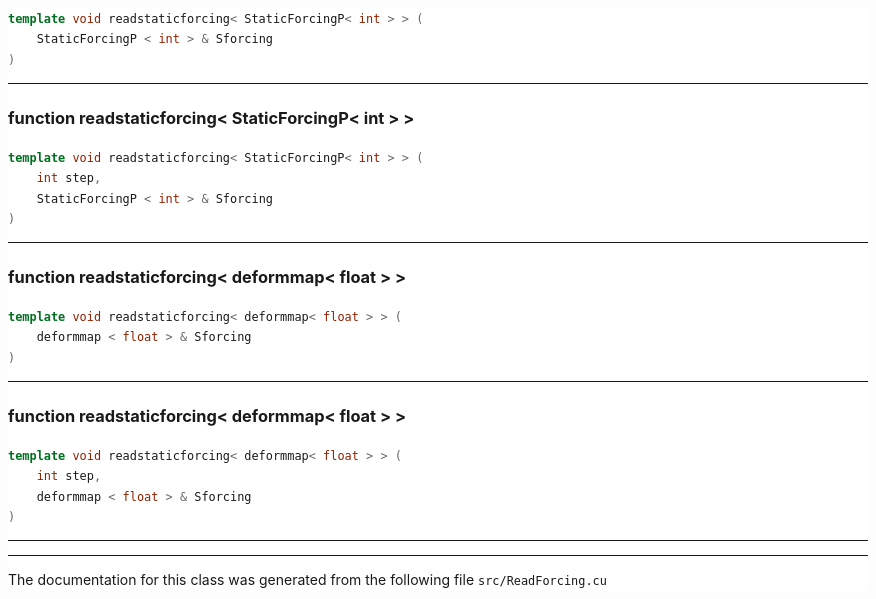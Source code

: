 ```C++
template void readstaticforcing< StaticForcingP< int > > (
    StaticForcingP < int > & Sforcing
) 
```




<hr>



### function readstaticforcing&lt; StaticForcingP&lt; int &gt; &gt; 

```C++
template void readstaticforcing< StaticForcingP< int > > (
    int step,
    StaticForcingP < int > & Sforcing
) 
```




<hr>



### function readstaticforcing&lt; deformmap&lt; float &gt; &gt; 

```C++
template void readstaticforcing< deformmap< float > > (
    deformmap < float > & Sforcing
) 
```




<hr>



### function readstaticforcing&lt; deformmap&lt; float &gt; &gt; 

```C++
template void readstaticforcing< deformmap< float > > (
    int step,
    deformmap < float > & Sforcing
) 
```




<hr>

------------------------------
The documentation for this class was generated from the following file `src/ReadForcing.cu`

